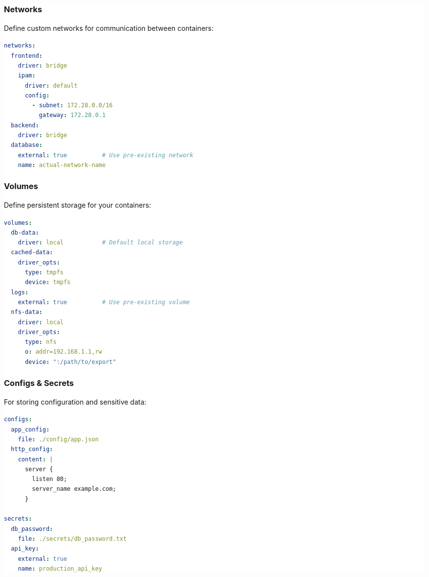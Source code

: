 ### Networks

Define custom networks for communication between containers:

```yaml
networks:
  frontend:
    driver: bridge
    ipam:
      driver: default
      config:
        - subnet: 172.28.0.0/16
          gateway: 172.28.0.1
  backend:
    driver: bridge
  database:
    external: true          # Use pre-existing network
    name: actual-network-name
```

### Volumes

Define persistent storage for your containers:

```yaml
volumes:
  db-data:
    driver: local           # Default local storage
  cached-data:
    driver_opts:
      type: tmpfs
      device: tmpfs
  logs:
    external: true          # Use pre-existing volume
  nfs-data:
    driver: local
    driver_opts:
      type: nfs
      o: addr=192.168.1.1,rw
      device: ":/path/to/export"
```

### Configs & Secrets

For storing configuration and sensitive data:

```yaml
configs:
  app_config:
    file: ./config/app.json
  http_config:
    content: |
      server {
        listen 80;
        server_name example.com;
      }

secrets:
  db_password:
    file: ./secrets/db_password.txt
  api_key:
    external: true
    name: production_api_key
```
